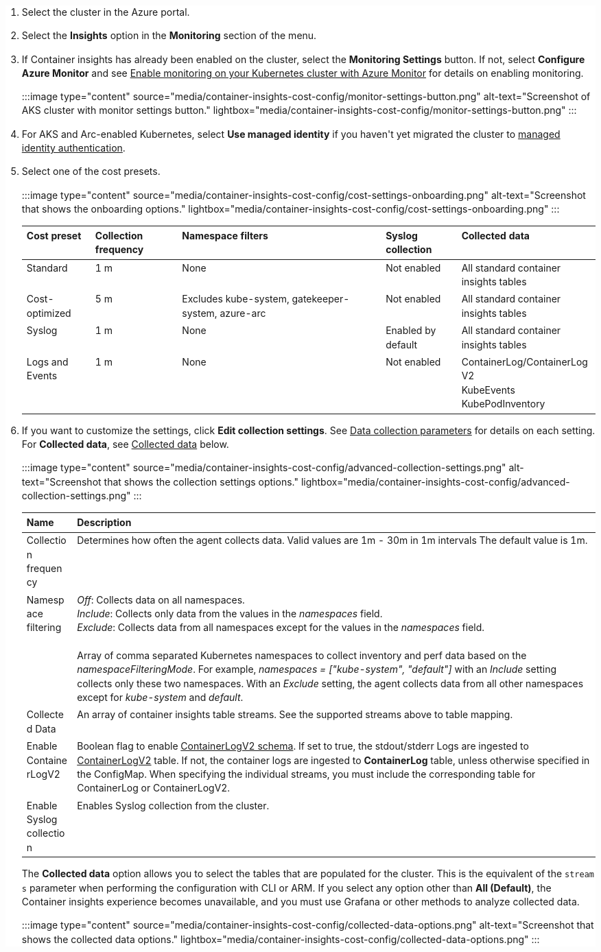 1. Select the cluster in the Azure portal.
2. Select the **Insights** option in the **Monitoring** section of the menu.
3. If Container insights has already been enabled on the cluster, select the **Monitoring Settings** button. If not, select **Configure Azure Monitor** and see [Enable monitoring on your Kubernetes cluster with Azure Monitor](container-insights-onboard.md) for details on enabling monitoring. 

    :::image type="content" source="media/container-insights-cost-config/monitor-settings-button.png" alt-text="Screenshot of AKS cluster with monitor settings button." lightbox="media/container-insights-cost-config/monitor-settings-button.png" :::


4. For AKS and Arc-enabled Kubernetes, select **Use managed identity** if you haven't yet migrated the cluster to [managed identity authentication](../containers/container-insights-onboard.md#authentication).
5. Select one of the cost presets.

    :::image type="content" source="media/container-insights-cost-config/cost-settings-onboarding.png" alt-text="Screenshot that shows the onboarding options." lightbox="media/container-insights-cost-config/cost-settings-onboarding.png" :::

    | Cost preset | Collection frequency | Namespace filters | Syslog collection | Collected data |
    | --- | --- | --- | --- | --- |
    | Standard | 1 m | None | Not enabled | All standard container insights tables |
    | Cost-optimized | 5 m | Excludes kube-system, gatekeeper-system, azure-arc | Not enabled | All standard container insights tables |
    | Syslog | 1 m | None | Enabled by default | All standard container insights tables |
    | Logs and Events | 1 m | None | Not enabled | ContainerLog/ContainerLogV2<br> KubeEvents<br>KubePodInventory |

6. If you want to customize the settings, click **Edit collection settings**. See [Data collection parameters](#data-collection-parameters) for details on each setting. For **Collected data**, see [Collected data](#collected-data) below.

    :::image type="content" source="media/container-insights-cost-config/advanced-collection-settings.png" alt-text="Screenshot that shows the collection settings options." lightbox="media/container-insights-cost-config/advanced-collection-settings.png" :::

    | Name | Description |
    |:---|:---|
    | Collection frequency | Determines how often the agent collects data.  Valid values are 1m - 30m in 1m intervals The default value is 1m.|
    | Namespace filtering | *Off*: Collects data on all namespaces.<br>*Include*: Collects only data from the values in the *namespaces* field.<br>*Exclude*: Collects data from all namespaces except for the values in the *namespaces* field.<br><br>Array of comma separated Kubernetes namespaces to collect inventory and perf data based on the _namespaceFilteringMode_. For example, *namespaces = ["kube-system", "default"]* with an _Include_ setting collects only these two namespaces. With an _Exclude_ setting, the agent collects data from all other namespaces except for _kube-system_ and _default_.  |
    | Collected Data | An array of container insights table streams. See the supported streams above to table mapping. |
    | Enable ContainerLogV2 | Boolean flag to enable [ContainerLogV2 schema](./container-insights-logs-schema.md). If set to true, the stdout/stderr Logs are ingested to [ContainerLogV2](container-insights-logs-schema.md) table. If not, the container logs are ingested to **ContainerLog** table, unless otherwise specified in the ConfigMap. When specifying the individual streams, you must include the corresponding table for ContainerLog or ContainerLogV2. |
    | Enable Syslog collection | Enables Syslog collection from the cluster. |
    

    The **Collected data** option allows you to select the tables that are populated for the cluster. This is the equivalent of the `streams` parameter when performing the configuration with CLI or ARM. If you select any option other than **All (Default)**, the Container insights experience becomes unavailable, and you must use Grafana or other methods to analyze collected data.
    
    :::image type="content" source="media/container-insights-cost-config/collected-data-options.png" alt-text="Screenshot that shows the collected data options." lightbox="media/container-insights-cost-config/collected-data-options.png" :::
    